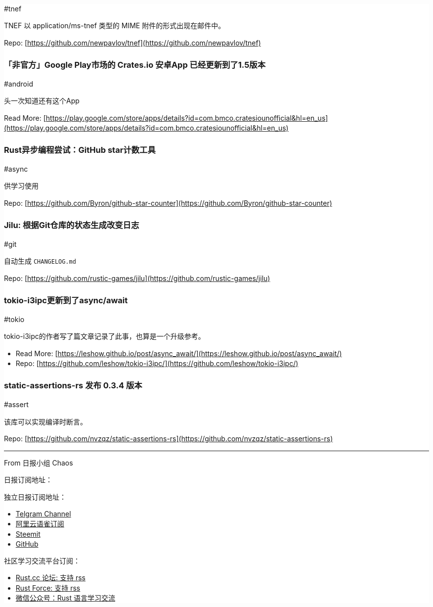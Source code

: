 #tnef

TNEF 以 application/ms-tnef 类型的 MIME 附件的形式出现在邮件中。

Repo: [https://github.com/newpavlov/tnef](https://github.com/newpavlov/tnef)

### 「非官方」Google Play市场的 Crates.io 安卓App 已经更新到了1.5版本

#android

头一次知道还有这个App 

Read More: [https://play.google.com/store/apps/details?id=com.bmco.cratesiounofficial&hl=en_us](https://play.google.com/store/apps/details?id=com.bmco.cratesiounofficial&hl=en_us)

### Rust异步编程尝试：GitHub star计数工具

#async

供学习使用

Repo: [https://github.com/Byron/github-star-counter](https://github.com/Byron/github-star-counter)

### Jilu: 根据Git仓库的状态生成改变日志

#git

自动生成 `CHANGELOG.md`

Repo: [https://github.com/rustic-games/jilu](https://github.com/rustic-games/jilu)

### tokio-i3ipc更新到了async/await

#tokio

tokio-i3ipc的作者写了篇文章记录了此事，也算是一个升级参考。

- Read More: [https://leshow.github.io/post/async_await/](https://leshow.github.io/post/async_await/)
- Repo: [https://github.com/leshow/tokio-i3ipc/](https://github.com/leshow/tokio-i3ipc/)

### static-assertions-rs 发布 0.3.4 版本

#assert

该库可以实现编译时断言。

Repo: [https://github.com/nvzqz/static-assertions-rs](https://github.com/nvzqz/static-assertions-rs)

---

From 日报小组 Chaos

日报订阅地址：

独立日报订阅地址：

- [Telgram Channel](https://t.me/rust_daily_news)
- [阿里云语雀订阅](https://www.yuque.com/chaosbot/rustnews)
- [Steemit](https://steemit.com/@blackanger)
- [GitHub](https://github.com/RustStudy/rust_daily_news)

社区学习交流平台订阅：

- [Rust.cc 论坛: 支持 rss](https://rust.cc)
- [Rust Force: 支持 rss](https://rustforce.net/)
- [微信公众号：Rust 语言学习交流](https://rust.cc/article?id=ed7c9379-d681-47cb-9532-0db97d883f62)
